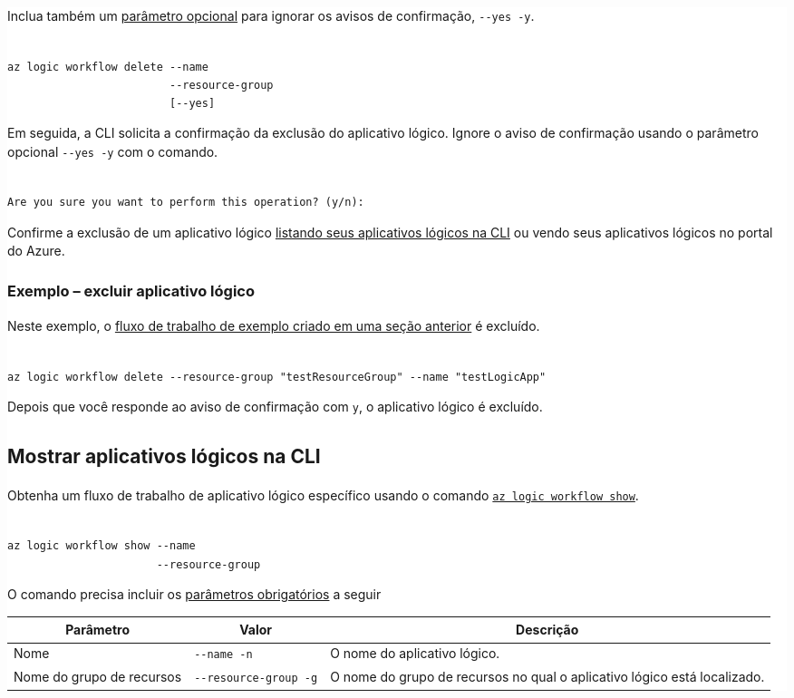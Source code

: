 Inclua também um [parâmetro opcional](/cli/azure/ext/logic/logic/workflow#ext-logic-az-logic-workflow-delete-optional-parameters) para ignorar os avisos de confirmação, `--yes -y`.

```azurecli

az logic workflow delete --name
                         --resource-group
                         [--yes]

```

Em seguida, a CLI solicita a confirmação da exclusão do aplicativo lógico. Ignore o aviso de confirmação usando o parâmetro opcional `--yes -y` com o comando.

```azurecli

Are you sure you want to perform this operation? (y/n):

```

Confirme a exclusão de um aplicativo lógico [listando seus aplicativos lógicos na CLI](#list-logic-apps-in-cli) ou vendo seus aplicativos lógicos no portal do Azure.

### <a name="example---delete-logic-app"></a>Exemplo – excluir aplicativo lógico

Neste exemplo, o [fluxo de trabalho de exemplo criado em uma seção anterior](#example---create-logic-app) é excluído.

```azurecli-interactive

az logic workflow delete --resource-group "testResourceGroup" --name "testLogicApp"

```

Depois que você responde ao aviso de confirmação com `y`, o aplicativo lógico é excluído.

## <a name="show-logic-apps-in-cli"></a>Mostrar aplicativos lógicos na CLI

Obtenha um fluxo de trabalho de aplicativo lógico específico usando o comando [`az logic workflow show`](/cli/azure/ext/logic/logic/workflow#ext-logic-az-logic-workflow-show).

```azurecli

az logic workflow show --name
                       --resource-group

```

O comando precisa incluir os [parâmetros obrigatórios](/cli/azure/ext/logic/logic/workflow#ext-logic-az-logic-workflow-show-required-parameters) a seguir

| Parâmetro | Valor | Descrição |
| --------- | ----- | ----------- |
| Nome | `--name -n` | O nome do aplicativo lógico. |
| Nome do grupo de recursos | `--resource-group -g` | O nome do grupo de recursos no qual o aplicativo lógico está localizado. |
